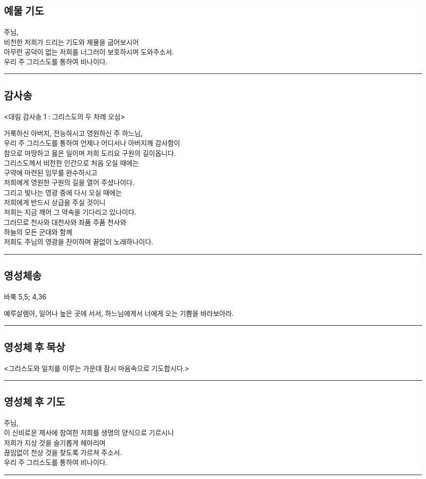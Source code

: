 ## 예물 기도

주님,  
비천한 저희가 드리는 기도와 제물을 굽어보시어  
아무런 공덕이 없는 저희를 너그러이 보호하시며 도와주소서.  
우리 주 그리스도를 통하여 비나이다.  
  


---

## 감사송

<대림 감사송 1 : 그리스도의 두 차례 오심>

거룩하신 아버지, 전능하시고 영원하신 주 하느님,  
우리 주 그리스도를 통하여 언제나 어디서나 아버지께 감사함이  
참으로 마땅하고 옳은 일이며 저희 도리요 구원의 길이옵니다.  
그리스도께서 비천한 인간으로 처음 오실 때에는  
구약에 마련된 임무를 완수하시고  
저희에게 영원한 구원의 길을 열어 주셨나이다.  
그리고 빛나는 영광 중에 다시 오실 때에는  
저희에게 반드시 상급을 주실 것이니  
저희는 지금 깨어 그 약속을 기다리고 있나이다.  
그러므로 천사와 대천사와 좌품 주품 천사와  
하늘의 모든 군대와 함께  
저희도 주님의 영광을 찬미하며 끝없이 노래하나이다.  
  


---

## 영성체송

바룩 5,5; 4,36

예루살렘아, 일어나 높은 곳에 서서, 하느님에게서 너에게 오는 기쁨을 바라보아라.  
  


---

## 영성체 후 묵상

<그리스도와 일치를 이루는 가운데 잠시 마음속으로 기도합시다.>  


---

## 영성체 후 기도

주님,  
이 신비로운 제사에 참여한 저희를 생명의 양식으로 기르시니  
저희가 지상 것을 슬기롭게 헤아리며  
끊임없이 천상 것을 찾도록 가르쳐 주소서.  
우리 주 그리스도를 통하여 비나이다.  
  


---